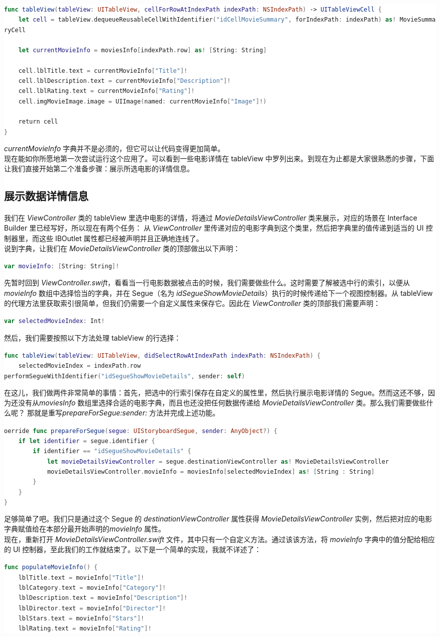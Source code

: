 ```swift  
func tableView(tableView: UITableView, cellForRowAtIndexPath indexPath: NSIndexPath) -> UITableViewCell {  
    let cell = tableView.dequeueReusableCellWithIdentifier("idCellMovieSummary", forIndexPath: indexPath) as! MovieSummaryCell  
   
    let currentMovieInfo = moviesInfo[indexPath.row] as! [String: String]  
   
    cell.lblTitle.text = currentMovieInfo["Title"]!  
    cell.lblDescription.text = currentMovieInfo["Description"]!  
    cell.lblRating.text = currentMovieInfo["Rating"]!  
    cell.imgMovieImage.image = UIImage(named: currentMovieInfo["Image"]!)  
   
    return cell  
}  
```  
*currentMovieInfo* 字典并不是必须的，但它可以让代码变得更加简单。  
现在能如你所愿地第一次尝试运行这个应用了。可以看到一些电影详情在 tableView 中罗列出来。到现在为止都是大家很熟悉的步骤，下面让我们直接开始第二个准备步骤：展示所选电影的详情信息。  

## 展示数据详情信息  
我们在 *ViewController* 类的 tableView 里选中电影的详情，将通过 *MovieDetailsViewController* 类来展示，对应的场景在 Interface Builder 里已经写好，所以现在有两个任务： 从 *ViewController* 里传递对应的电影字典到这个类里，然后把字典里的值传递到适当的 UI 控制器里，而这些 IBOutlet 属性都已经被声明并且正确地连线了。  
说到字典，让我们在 *MovieDetailsViewController* 类的顶部做出以下声明：  
```swift  
var movieInfo: [String: String]!  
```  
先暂时回到 *ViewController.swift*，看看当一行电影数据被点击的时候，我们需要做些什么。这时需要了解被选中行的索引，以便从 *movieInfo* 数组中选择恰当的字典，并在 Segue（名为 *idSegueShowMovieDetails*）执行的时候传递给下一个视图控制器。从 tableView 的代理方法里获取索引很简单，但我们仍需要一个自定义属性来保存它。因此在 *ViewController* 类的顶部我们需要声明：  
```swift  
var selectedMovieIndex: Int!  
```  
然后，我们需要按照以下方法处理 tableView 的行选择：  
```swift  
func tableView(tableView: UITableView, didSelectRowAtIndexPath indexPath: NSIndexPath) {  
    selectedMovieIndex = indexPath.row  
performSegueWithIdentifier("idSegueShowMovieDetails", sender: self)  
```  
在这儿，我们做两件非常简单的事情：首先，把选中的行索引保存在自定义的属性里，然后执行展示电影详情的 Segue。然而这还不够，因为还没有从*moviesInfo* 数组里选择合适的电影字典，而且也还没把任何数据传递给 *MovieDetailsViewController* 类。那么我们需要做些什么呢？ 那就是重写*prepareForSegue:sender:* 方法并完成上述功能。  
```swift  
oerride func prepareForSegue(segue: UIStoryboardSegue, sender: AnyObject?) {  
    if let identifier = segue.identifier {  
        if identifier == "idSegueShowMovieDetails" {  
            let movieDetailsViewController = segue.destinationViewController as! MovieDetailsViewController  
            movieDetailsViewController.movieInfo = moviesInfo[selectedMovieIndex] as! [String : String]  
        }  
    }  
}  
```  
足够简单了吧。我们只是通过这个 Segue 的 *destinationViewController* 属性获得 *MovieDetailsViewController* 实例，然后把对应的电影字典赋值给在本部分最开始声明的*movieInfo* 属性。  
现在，重新打开 *MovieDetailsViewController.swift* 文件，其中只有一个自定义方法。通过该该方法，将 *movieInfo* 字典中的值分配给相应的 UI 控制器，至此我们的工作就结束了。以下是一个简单的实现，我就不详述了：  
```swift  
func populateMovieInfo() {  
    lblTitle.text = movieInfo["Title"]!  
    lblCategory.text = movieInfo["Category"]!  
    lblDescription.text = movieInfo["Description"]!  
    lblDirector.text = movieInfo["Director"]!  
    lblStars.text = movieInfo["Stars"]!  
    lblRating.text = movieInfo["Rating"]!  
```